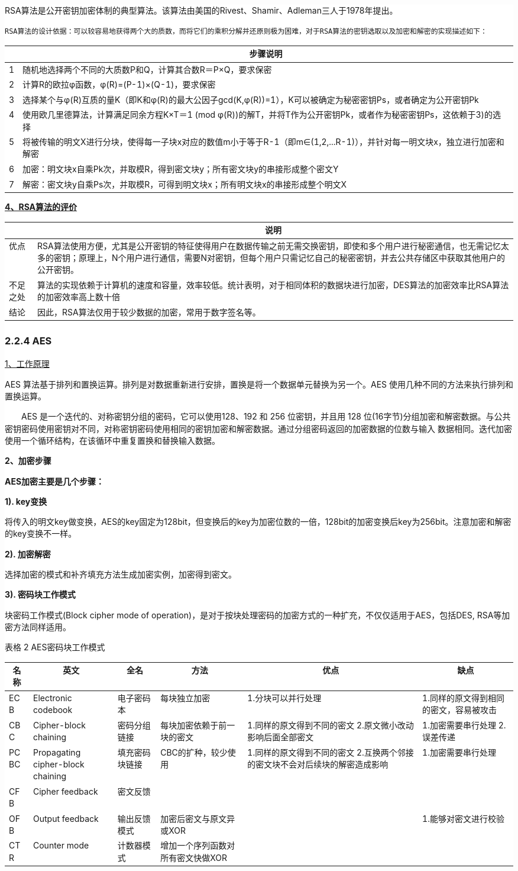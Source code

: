 RSA算法是公开密钥加密体制的典型算法。该算法由美国的Rivest、Shamir、Adleman三人于1978年提出。 

    RSA算法的设计依据：可以较容易地获得两个大的质数，而将它们的乘积分解并还原则极为困难，对于RSA算法的密钥选取以及加密和解密的实现描述如下： 

|      | 步骤说明                                                     |
| ---- | ------------------------------------------------------------ |
| 1    | 随机地选择两个不同的大质数P和Q，计算其合数R＝P×Q，要求保密   |
| 2    | 计算R的欧拉φ函数，φ(R)=(P-1)×(Q-1)，要求保密                 |
| 3    | 选择某个与φ(R)互质的量K（即K和φ(R)的最大公因子gcd(K,φ(R))=1），K可以被确定为秘密密钥Ps，或者确定为公开密钥Pk |
| 4    | 使用欧几里德算法，计算满足同余方程K×T＝1 (mod φ(R))的解T，并将T作为公开密钥Pk，或者作为秘密密钥Ps，这依赖于3)的选择 |
| 5    | 将被传输的明文X进行分块，使得每一子块x对应的数值m小于等于R-1（即m∈(1,2,...R-1)），并针对每一明文块x，独立进行加密和解密 |
| 6    | 加密：明文块x自乘Pk次，并取模R，得到密文块y；所有密文块y的串接形成整个密文Y |
| 7    | 解密：密文块y自乘Ps次，并取模R，可得到明文块x；所有明文块x的串接形成整个明文X |

[**4、RSA算法的评价**](http://web.nuist.edu.cn/courses/jsjwl/cha9/jmjm-s3.htm)


|          | 说明                                                         |
| -------- | ------------------------------------------------------------ |
| 优点     | RSA算法使用方便，尤其是公开密钥的特征使得用户在数据传输之前无需交换密钥，即使和多个用户进行秘密通信，也无需记忆太多的密钥；原理上，N个用户进行通信，需要N对密钥，但每个用户只需记忆自己的秘密密钥，并去公共存储区中获取其他用户的公开密钥。 |
| 不足之处 | 算法的实现依赖于计算机的速度和容量，效率较低。统计表明，对于相同体积的数据块进行加密，DES算法的加密效率比RSA算法的加密效率高上数十倍 |
| 结论     | 因此，RSA算法仅用于较少数据的加密，常用于数字签名等。        |

### 2.2.4   AES

[1、工作原理](http://web.nuist.edu.cn/courses/jsjwl/cha9/jmjm-s3.htm)

AES 算法基于排列和置换运算。排列是对数据重新进行安排，置换是将一个数据单元替换为另一个。AES 使用几种不同的方法来执行排列和置换运算。

　　AES 是一个迭代的、对称密钥分组的密码，它可以使用128、192 和 256 位密钥，并且用 128 位(16字节)分组加密和解密数据。与公共密钥密码使用密钥对不同，对称密钥密码使用相同的密钥加密和解密数据。通过分组密码返回的加密数据的位数与输入 数据相同。迭代加密使用一个循环结构，在该循环中重复置换和替换输入数据。

 

**2、加密步骤**

**AES加密主要是几个步骤：**

**1).  key变换**

将传入的明文key做变换，AES的key固定为128bit，但变换后的key为加密位数的一倍，128bit的加密变换后key为256bit。注意加密和解密的key变换不一样。

**2).  加密解密**

选择加密的模式和补齐填充方法生成加密实例，加密得到密文。

**3).  密码块工作模式**

块密码工作模式(Block cipher mode of operation)，是对于按块处理密码的加密方式的一种扩充，不仅仅适用于AES，包括DES, RSA等加密方法同样适用。

表格 2 AES密码块工作模式

| 名称 | 英文                              | 全名           | 方法                              | 优点                                                         | 缺点                                   |
| ---- | --------------------------------- | -------------- | --------------------------------- | ------------------------------------------------------------ | -------------------------------------- |
| ECB  | Electronic codebook               | 电子密码本     | 每块独立加密                      | 1.分块可以并行处理                                           | 1.同样的原文得到相同的密文，容易被攻击 |
| CBC  | Cipher-block chaining             | 密码分组链接   | 每块加密依赖于前一块的密文        | 1.同样的原文得到不同的密文   2.原文微小改动影响后面全部密文  | 1.加密需要串行处理   2.误差传递        |
| PCBC | Propagating cipher-block chaining | 填充密码块链接 | CBC的扩种，较少使用               | 1.同样的原文得到不同的密文   2.互换两个邻接的密文块不会对后续块的解密造成影响 | 1.加密需要串行处理                     |
| CFB  | Cipher feedback                   | 密文反馈       |                                   |                                                              |                                        |
| OFB  | Output feedback                   | 输出反馈模式   | 加密后密文与原文异或XOR           |                                                              | 1.能够对密文进行校验                   |
| CTR  | Counter mode                      | 计数器模式     | 增加一个序列函数对所有密文快做XOR |                                                              |                                        |
